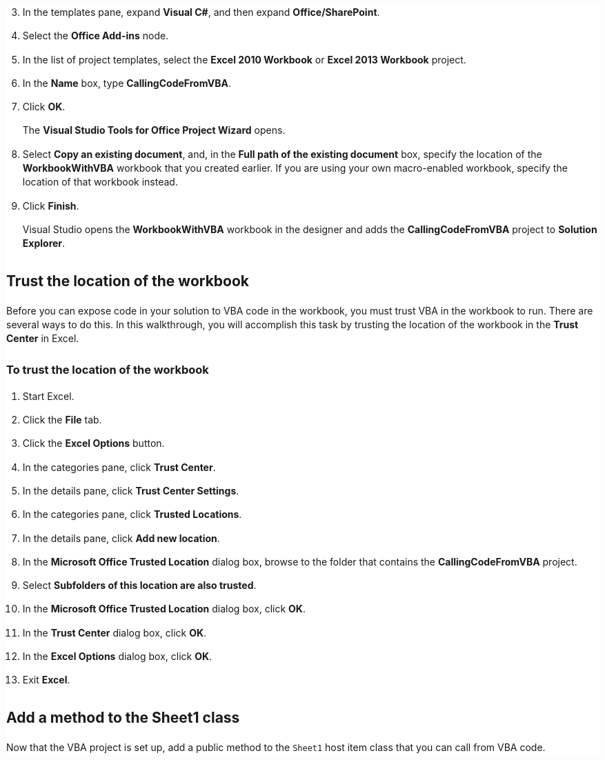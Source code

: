 3. In the templates pane, expand **Visual C#**, and then expand **Office/SharePoint**.

4. Select the **Office Add-ins** node.

5. In the list of project templates, select the **Excel 2010 Workbook** or **Excel 2013 Workbook** project.

6. In the **Name** box, type **CallingCodeFromVBA**.

7. Click **OK**.

     The **Visual Studio Tools for Office Project Wizard** opens.

8. Select **Copy an existing document**, and, in the **Full path of the existing document** box, specify the location of the **WorkbookWithVBA** workbook that you created earlier. If you are using your own macro-enabled workbook, specify the location of that workbook instead.

9. Click **Finish**.

     Visual Studio opens the **WorkbookWithVBA** workbook in the designer and adds the **CallingCodeFromVBA** project to **Solution Explorer**.

## Trust the location of the workbook
 Before you can expose code in your solution to VBA code in the workbook, you must trust VBA in the workbook to run. There are several ways to do this. In this walkthrough, you will accomplish this task by trusting the location of the workbook in the **Trust Center** in Excel.

### To trust the location of the workbook

1. Start Excel.

2. Click the **File** tab.

3. Click the **Excel Options** button.

4. In the categories pane, click **Trust Center**.

5. In the details pane, click **Trust Center Settings**.

6. In the categories pane, click **Trusted Locations**.

7. In the details pane, click **Add new location**.

8. In the **Microsoft Office Trusted Location** dialog box, browse to the folder that contains the **CallingCodeFromVBA** project.

9. Select **Subfolders of this location are also trusted**.

10. In the **Microsoft Office Trusted Location** dialog box, click **OK**.

11. In the **Trust Center** dialog box, click **OK**.

12. In the **Excel Options** dialog box, click **OK**.

13. Exit **Excel**.

## Add a method to the Sheet1 class
 Now that the VBA project is set up, add a public method to the `Sheet1` host item class that you can call from VBA code.
